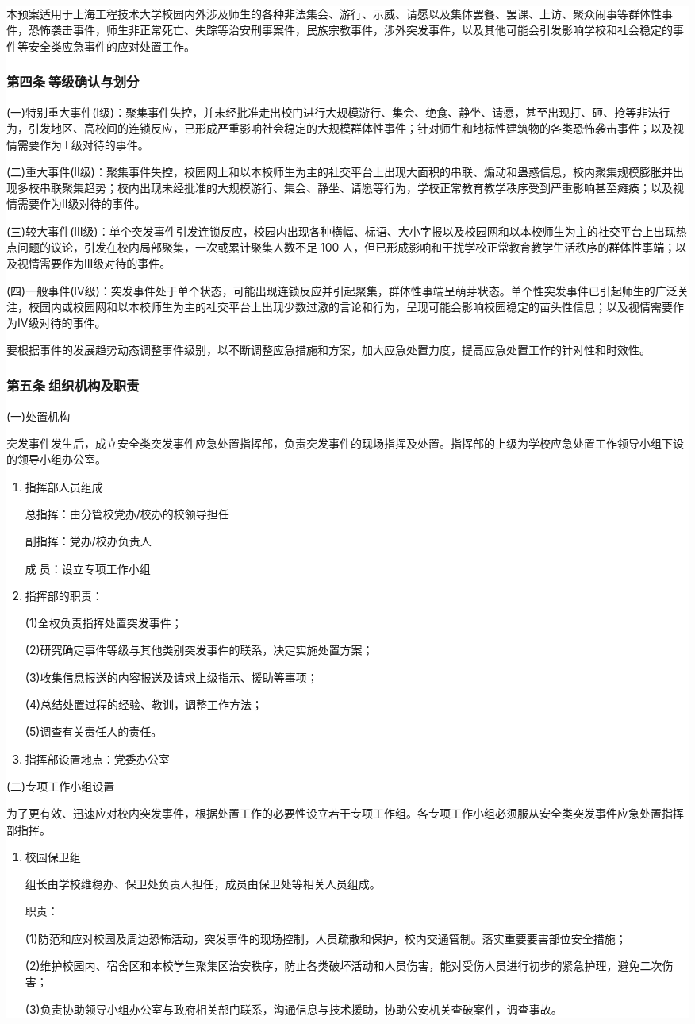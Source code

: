 本预案适用于上海工程技术大学校园内外涉及师生的各种非法集会、游行、示威、请愿以及集体罢餐、罢课、上访、聚众闹事等群体性事件，恐怖袭击事件，师生非正常死亡、失踪等治安刑事案件，民族宗教事件，涉外突发事件，以及其他可能会引发影响学校和社会稳定的事件等安全类应急事件的应对处置工作。

### 第四条 等级确认与划分

(一)特别重大事件(Ⅰ级)：聚集事件失控，并未经批准走出校门进行大规模游行、集会、绝食、静坐、请愿，甚至出现打、砸、抢等非法行为，引发地区、高校间的连锁反应，已形成严重影响社会稳定的大规模群体性事件；针对师生和地标性建筑物的各类恐怖袭击事件；以及视情需要作为 I 级对待的事件。

(二)重大事件(Ⅱ级)：聚集事件失控，校园网上和以本校师生为主的社交平台上出现大面积的串联、煽动和蛊惑信息，校内聚集规模膨胀并出现多校串联聚集趋势；校内出现未经批准的大规模游行、集会、静坐、请愿等行为，学校正常教育教学秩序受到严重影响甚至瘫痪；以及视情需要作为Ⅱ级对待的事件。

(三)较大事件(Ⅲ级)：单个突发事件引发连锁反应，校园内出现各种横幅、标语、大小字报以及校园网和以本校师生为主的社交平台上出现热点问题的议论，引发在校内局部聚集，一次或累计聚集人数不足 100 人，但已形成影响和干扰学校正常教育教学生活秩序的群体性事端；以及视情需要作为Ⅲ级对待的事件。

(四)一般事件(Ⅳ级)：突发事件处于单个状态，可能出现连锁反应并引起聚集，群体性事端呈萌芽状态。单个性突发事件已引起师生的广泛关注，校园内或校园网和以本校师生为主的社交平台上出现少数过激的言论和行为，呈现可能会影响校园稳定的苗头性信息；以及视情需要作为Ⅳ级对待的事件。

要根据事件的发展趋势动态调整事件级别，以不断调整应急措施和方案，加大应急处置力度，提高应急处置工作的针对性和时效性。

### 第五条 组织机构及职责

(一)处置机构

突发事件发生后，成立安全类突发事件应急处置指挥部，负责突发事件的现场指挥及处置。指挥部的上级为学校应急处置工作领导小组下设的领导小组办公室。

1. 指挥部人员组成

   总指挥：由分管校党办/校办的校领导担任

   副指挥：党办/校办负责人

   成 员：设立专项工作小组

2. 指挥部的职责：

   (1)全权负责指挥处置突发事件；

   (2)研究确定事件等级与其他类别突发事件的联系，决定实施处置方案；

   (3)收集信息报送的内容报送及请求上级指示、援助等事项；

   (4)总结处置过程的经验、教训，调整工作方法；

   (5)调查有关责任人的责任。

3. 指挥部设置地点：党委办公室

(二)专项工作小组设置

为了更有效、迅速应对校内突发事件，根据处置工作的必要性设立若干专项工作组。各专项工作小组必须服从安全类突发事件应急处置指挥部指挥。

1. 校园保卫组

   组长由学校维稳办、保卫处负责人担任，成员由保卫处等相关人员组成。

   职责：

   (1)防范和应对校园及周边恐怖活动，突发事件的现场控制，人员疏散和保护，校内交通管制。落实重要要害部位安全措施；

   (2)维护校园内、宿舍区和本校学生聚集区治安秩序，防止各类破坏活动和人员伤害，能对受伤人员进行初步的紧急护理，避免二次伤害；

   (3)负责协助领导小组办公室与政府相关部门联系，沟通信息与技术援助，协助公安机关查破案件，调查事故。
